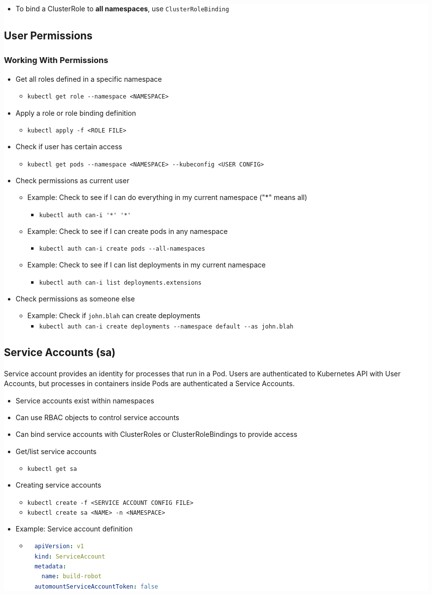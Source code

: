 - To bind a ClusterRole to **all namespaces**, use `ClusterRoleBinding`




## User Permissions


### Working With Permissions

- Get all roles defined in a specific namespace
    - `kubectl get role --namespace <NAMESPACE>`

- Apply a role or role binding definition
    - `kubectl apply -f <ROLE FILE>`

- Check if user has certain access
    - `kubectl get pods --namespace <NAMESPACE> --kubeconfig <USER CONFIG>`

- Check permissions as current user

    - Example: Check to see if I can do everything in my current namespace ("*" means all)
        - `kubectl auth can-i '*' '*'`

    - Example: Check to see if I can create pods in any namespace
        - `kubectl auth can-i create pods --all-namespaces`

    - Example: Check to see if I can list deployments in my current namespace
        - `kubectl auth can-i list deployments.extensions`

- Check permissions as someone else

    - Example: Check if `john.blah` can create deployments
        - `kubectl auth can-i create deployments --namespace default --as john.blah`



## Service Accounts (sa)

Service account provides an identity for processes that run in a Pod.
Users are authenticated to Kubernetes API with User Accounts, but processes in containers inside Pods
are authenticated a Service Accounts.

- Service accounts exist within namespaces
- Can use RBAC objects to control service accounts
- Can bind service accounts with ClusterRoles or ClusterRoleBindings to provide access

- Get/list service accounts
    - `kubectl get sa`

- Creating service accounts
    - `kubectl create -f <SERVICE ACCOUNT CONFIG FILE>`
    - `kubectl create sa <NAME> -n <NAMESPACE>`
- Example: Service account definition
    - ```yaml
        apiVersion: v1
        kind: ServiceAccount
        metadata:
          name: build-robot
        automountServiceAccountToken: false
      ```
